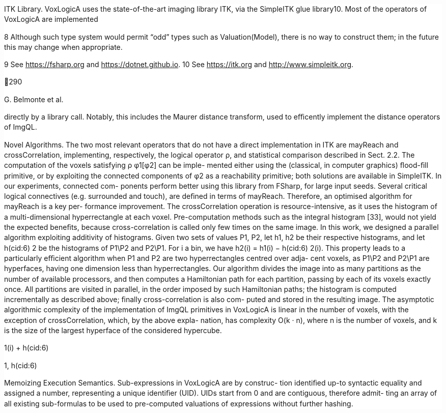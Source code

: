 ITK Library. VoxLogicA uses the state-of-the-art imaging library ITK, via the
SimpleITK glue library10. Most of the operators of VoxLogicA are implemented

8 Although such type system would permit “odd” types such as Valuation(Model),
there is no way to construct them; in the future this may change when appropriate.

9 See https://fsharp.org and https://dotnet.github.io.
10 See https://itk.org and http://www.simpleitk.org.

290

G. Belmonte et al.

directly by a library call. Notably, this includes the Maurer distance transform,
used to eﬃcently implement the distance operators of ImgQL.

Novel Algorithms. The two most relevant operators that do not have a direct
implementation in ITK are mayReach and crossCorrelation, implementing,
respectively, the logical operator ρ, and statistical comparison described in
Sect. 2.2. The computation of the voxels satisfying ρ φ1[φ2] can be imple-
mented either using the (classical, in computer graphics) ﬂood-ﬁll primitive,
or by exploiting the connected components of φ2 as a reachability primitive;
both solutions are available in SimpleITK. In our experiments, connected com-
ponents perform better using this library from FSharp, for large input seeds.
Several critical logical connectives (e.g. surrounded and touch), are deﬁned in
terms of mayReach. Therefore, an optimised algorithm for mayReach is a key per-
formance improvement. The crossCorrelation operation is resource-intensive,
as it uses the histogram of a multi-dimensional hyperrectangle at each voxel.
Pre-computation methods such as the integral histogram [33], would not yield
the expected beneﬁts, because cross-correlation is called only few times on the
same image. In this work, we designed a parallel algorithm exploiting additivity
of histograms. Given two sets of values P1, P2, let h1, h2 be their respective
histograms, and let h(cid:6)
2 be the histograms of P1\P2 and P2\P1. For i a bin,
we have h2(i) = h1(i) − h(cid:6)
2(i). This property leads to a particularly
eﬃcient algorithm when P1 and P2 are two hyperrectangles centred over adja-
cent voxels, as P1\P2 and P2\P1 are hyperfaces, having one dimension less than
hyperrectangles. Our algorithm divides the image into as many partitions as the
number of available processors, and then computes a Hamiltonian path for each
partition, passing by each of its voxels exactly once. All partitions are visited
in parallel, in the order imposed by such Hamiltonian paths; the histogram is
computed incrementally as described above; ﬁnally cross-correlation is also com-
puted and stored in the resulting image. The asymptotic algorithmic complexity
of the implementation of ImgQL primitives in VoxLogicA is linear in the number
of voxels, with the exception of crossCorrelation, which, by the above expla-
nation, has complexity O(k · n), where n is the number of voxels, and k is the
size of the largest hyperface of the considered hypercube.

1(i) + h(cid:6)

1, h(cid:6)

Memoizing Execution Semantics. Sub-expressions in VoxLogicA are by construc-
tion identiﬁed up-to syntactic equality and assigned a number, representing a
unique identiﬁer (UID). UIDs start from 0 and are contiguous, therefore admit-
ting an array of all existing sub-formulas to be used to pre-computed valuations
of expressions without further hashing.
